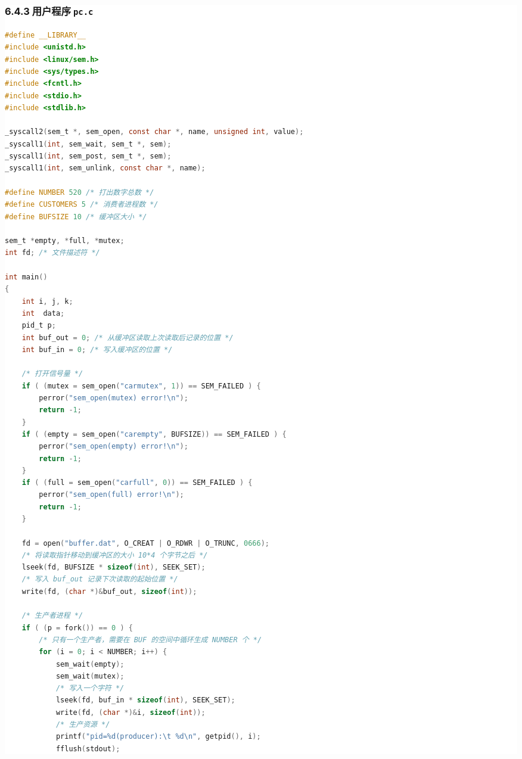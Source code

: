 ### 6.4.3 用户程序 `pc.c`

```c
#define __LIBRARY__
#include <unistd.h>
#include <linux/sem.h>
#include <sys/types.h>
#include <fcntl.h>
#include <stdio.h>
#include <stdlib.h>

_syscall2(sem_t *, sem_open, const char *, name, unsigned int, value);
_syscall1(int, sem_wait, sem_t *, sem);
_syscall1(int, sem_post, sem_t *, sem);
_syscall1(int, sem_unlink, const char *, name);

#define NUMBER 520 /* 打出数字总数 */
#define CUSTOMERS 5 /* 消费者进程数 */
#define BUFSIZE 10 /* 缓冲区大小 */

sem_t *empty, *full, *mutex;
int fd; /* 文件描述符 */

int main()
{
    int i, j, k;
    int  data;
    pid_t p;
    int buf_out = 0; /* 从缓冲区读取上次读取后记录的位置 */
    int buf_in = 0; /* 写入缓冲区的位置 */

    /* 打开信号量 */
    if ( (mutex = sem_open("carmutex", 1)) == SEM_FAILED ) {
        perror("sem_open(mutex) error!\n");
        return -1;
    }
    if ( (empty = sem_open("carempty", BUFSIZE)) == SEM_FAILED ) {
        perror("sem_open(empty) error!\n");
        return -1;
    }
    if ( (full = sem_open("carfull", 0)) == SEM_FAILED ) {
        perror("sem_open(full) error!\n");
        return -1; 
    }

    fd = open("buffer.dat", O_CREAT | O_RDWR | O_TRUNC, 0666);
    /* 将读取指针移动到缓冲区的大小 10*4 个字节之后 */
    lseek(fd, BUFSIZE * sizeof(int), SEEK_SET);
    /* 写入 buf_out 记录下次读取的起始位置 */
    write(fd, (char *)&buf_out, sizeof(int));

    /* 生产者进程 */
    if ( (p = fork()) == 0 ) {
        /* 只有一个生产者，需要在 BUF 的空间中循环生成 NUMBER 个 */
        for (i = 0; i < NUMBER; i++) {
            sem_wait(empty);
            sem_wait(mutex);
            /* 写入一个字符 */
            lseek(fd, buf_in * sizeof(int), SEEK_SET);
            write(fd, (char *)&i, sizeof(int));
            /* 生产资源 */
            printf("pid=%d(producer):\t %d\n", getpid(), i);
            fflush(stdout); 
```